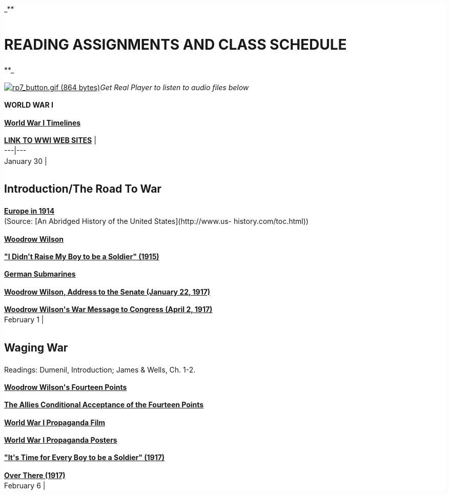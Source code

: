 

_**

# READING ASSIGNMENTS AND CLASS SCHEDULE

**_

[![rp7_button.gif \(864
bytes\)](../images/rp7_button.gif)](http://proforma.real.com/real/player/player.html)_Get
Real Player to listen to audio files below_

**WORLD WAR I**

**[World War I Timelines](427timelines.html#WWI)**

[**LINK TO WWI WEB SITES**](WorldWarIPages.html) |  
---|---  
January 30 |

## **Introduction/The Road To War**

[**Europe in 1914**](427maps/1914eu.gif)  
(Source: [An Abridged History of the United  States](http://www.us-
history.com/toc.html))

[**Woodrow Wilson**](1910sphotos/woodrowwilson.htm)

**["I Didn't Raise My Boy to be a Soldier"
(1915)](427sound/WWIsound/didntraise.htm)**

**[German Submarines](1910sphotos/427wwiuboats.htm)**

**[Woodrow Wilson, Address to the Senate (January 22,
1917)](texts/WilsonJan221917.htm)**

**[Woodrow Wilson's War Message to Congress (April 2,
1917)](texts/wilswarmessage.html)**  
February 1 |

## **Waging War**

Readings: Dumenil, Introduction; James  & Wells, Ch. 1-2.

**[Woodrow Wilson's Fourteen Points](texts/14points.html)**

**[The Allies Conditional Acceptance of the Fourteen
Points](http://www.lib.byu.edu/~rdh/wwi/1918/allies14.html)**

**[World War I Propaganda
Film](http://carmen.artsci.washington.edu/propaganda/video/index.html)**

**[World War I Propaganda Posters](texts/427proppost.htm)**

**["It's Time for Every Boy to be a Soldier"
(1917)](427sound/WWIsound/Timefor%20everyboy.htm)**

**[Over There (1917)](427sound/WWIsound/overthere2.html)**  
February 6 |
